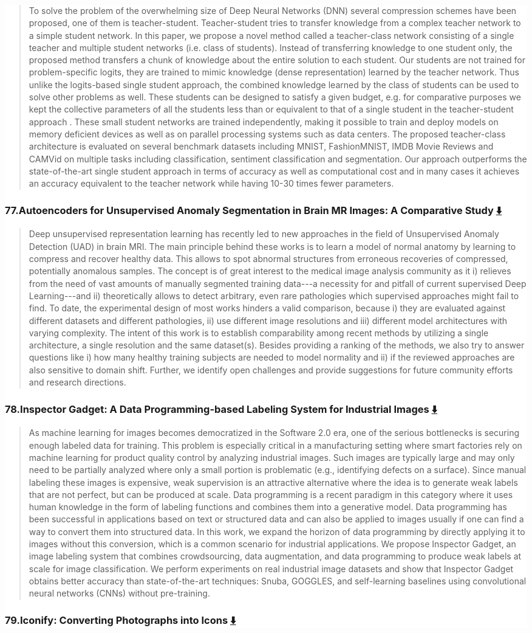 >  To solve the problem of the overwhelming size of Deep Neural Networks (DNN) several compression schemes have been proposed, one of them is teacher-student. Teacher-student tries to transfer knowledge from a complex teacher network to a simple student network. In this paper, we propose a novel method called a teacher-class network consisting of a single teacher and multiple student networks (i.e. class of students). Instead of transferring knowledge to one student only, the proposed method transfers a chunk of knowledge about the entire solution to each student. Our students are not trained for problem-specific logits, they are trained to mimic knowledge (dense representation) learned by the teacher network. Thus unlike the logits-based single student approach, the combined knowledge learned by the class of students can be used to solve other problems as well. These students can be designed to satisfy a given budget, e.g. for comparative purposes we kept the collective parameters of all the students less than or equivalent to that of a single student in the teacher-student approach . These small student networks are trained independently, making it possible to train and deploy models on memory deficient devices as well as on parallel processing systems such as data centers. The proposed teacher-class architecture is evaluated on several benchmark datasets including MNIST, FashionMNIST, IMDB Movie Reviews and CAMVid on multiple tasks including classification, sentiment classification and segmentation. Our approach outperforms the state-of-the-art single student approach in terms of accuracy as well as computational cost and in many cases it achieves an accuracy equivalent to the teacher network while having 10-30 times fewer parameters. 
### 77.Autoencoders for Unsupervised Anomaly Segmentation in Brain MR Images: A Comparative Study  [ :arrow_down: ](https://arxiv.org/pdf/2004.03271.pdf)
>  Deep unsupervised representation learning has recently led to new approaches in the field of Unsupervised Anomaly Detection (UAD) in brain MRI. The main principle behind these works is to learn a model of normal anatomy by learning to compress and recover healthy data. This allows to spot abnormal structures from erroneous recoveries of compressed, potentially anomalous samples. The concept is of great interest to the medical image analysis community as it i) relieves from the need of vast amounts of manually segmented training data---a necessity for and pitfall of current supervised Deep Learning---and ii) theoretically allows to detect arbitrary, even rare pathologies which supervised approaches might fail to find. To date, the experimental design of most works hinders a valid comparison, because i) they are evaluated against different datasets and different pathologies, ii) use different image resolutions and iii) different model architectures with varying complexity. The intent of this work is to establish comparability among recent methods by utilizing a single architecture, a single resolution and the same dataset(s). Besides providing a ranking of the methods, we also try to answer questions like i) how many healthy training subjects are needed to model normality and ii) if the reviewed approaches are also sensitive to domain shift. Further, we identify open challenges and provide suggestions for future community efforts and research directions. 
### 78.Inspector Gadget: A Data Programming-based Labeling System for Industrial Images  [ :arrow_down: ](https://arxiv.org/pdf/2004.03264.pdf)
>  As machine learning for images becomes democratized in the Software 2.0 era, one of the serious bottlenecks is securing enough labeled data for training. This problem is especially critical in a manufacturing setting where smart factories rely on machine learning for product quality control by analyzing industrial images. Such images are typically large and may only need to be partially analyzed where only a small portion is problematic (e.g., identifying defects on a surface). Since manual labeling these images is expensive, weak supervision is an attractive alternative where the idea is to generate weak labels that are not perfect, but can be produced at scale. Data programming is a recent paradigm in this category where it uses human knowledge in the form of labeling functions and combines them into a generative model. Data programming has been successful in applications based on text or structured data and can also be applied to images usually if one can find a way to convert them into structured data. In this work, we expand the horizon of data programming by directly applying it to images without this conversion, which is a common scenario for industrial applications. We propose Inspector Gadget, an image labeling system that combines crowdsourcing, data augmentation, and data programming to produce weak labels at scale for image classification. We perform experiments on real industrial image datasets and show that Inspector Gadget obtains better accuracy than state-of-the-art techniques: Snuba, GOGGLES, and self-learning baselines using convolutional neural networks (CNNs) without pre-training. 
### 79.Iconify: Converting Photographs into Icons  [ :arrow_down: ](https://arxiv.org/pdf/2004.03179.pdf)